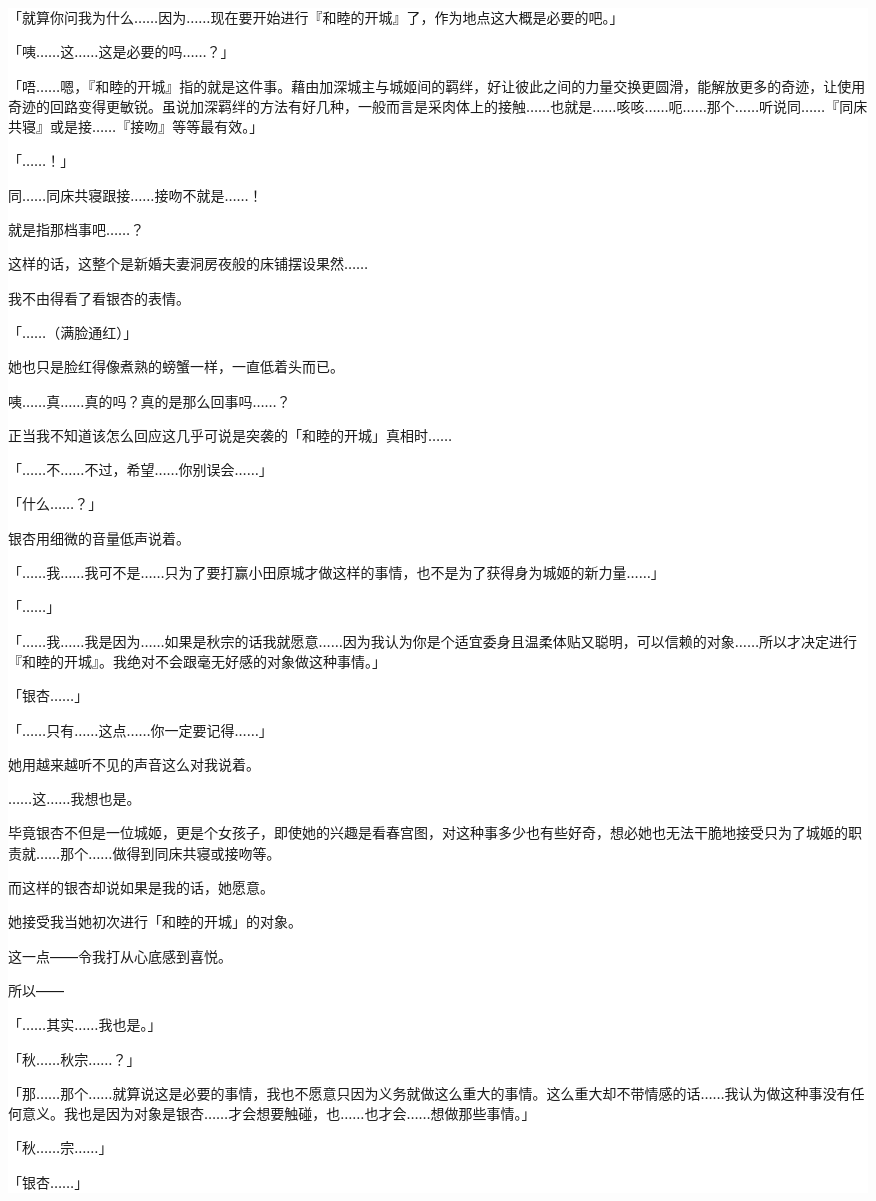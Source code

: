 「就算你问我为什么……因为……现在要开始进行『和睦的开城』了，作为地点这大概是必要的吧。」

「咦……这……这是必要的吗……？」

「唔……嗯，『和睦的开城』指的就是这件事。藉由加深城主与城姬间的羁绊，好让彼此之间的力量交换更圆滑，能解放更多的奇迹，让使用奇迹的回路变得更敏锐。虽说加深羁绊的方法有好几种，一般而言是采肉体上的接触……也就是……咳咳……呃……那个……听说同……『同床共寝』或是接……『接吻』等等最有效。」

「……！」

同……同床共寝跟接……接吻不就是……！

就是指那档事吧……？

这样的话，这整个是新婚夫妻洞房夜般的床铺摆设果然……

我不由得看了看银杏的表情。

「……（满脸通红）」

她也只是脸红得像煮熟的螃蟹一样，一直低着头而已。

咦……真……真的吗？真的是那么回事吗……？

正当我不知道该怎么回应这几乎可说是突袭的「和睦的开城」真相时……

「……不……不过，希望……你别误会……」

「什么……？」

银杏用细微的音量低声说着。

「……我……我可不是……只为了要打赢小田原城才做这样的事情，也不是为了获得身为城姬的新力量……」

「……」

「……我……我是因为……如果是秋宗的话我就愿意……因为我认为你是个适宜委身且温柔体贴又聪明，可以信赖的对象……所以才决定进行『和睦的开城』。我绝对不会跟毫无好感的对象做这种事情。」

「银杏……」

「……只有……这点……你一定要记得……」

她用越来越听不见的声音这么对我说着。

……这……我想也是。

毕竟银杏不但是一位城姬，更是个女孩子，即使她的兴趣是看春宫图，对这种事多少也有些好奇，想必她也无法干脆地接受只为了城姬的职责就……那个……做得到同床共寝或接吻等。

而这样的银杏却说如果是我的话，她愿意。

她接受我当她初次进行「和睦的开城」的对象。

这一点——令我打从心底感到喜悦。

所以——

「……其实……我也是。」

「秋……秋宗……？」

「那……那个……就算说这是必要的事情，我也不愿意只因为义务就做这么重大的事情。这么重大却不带情感的话……我认为做这种事没有任何意义。我也是因为对象是银杏……才会想要触碰，也……也才会……想做那些事情。」

「秋……宗……」

「银杏……」
